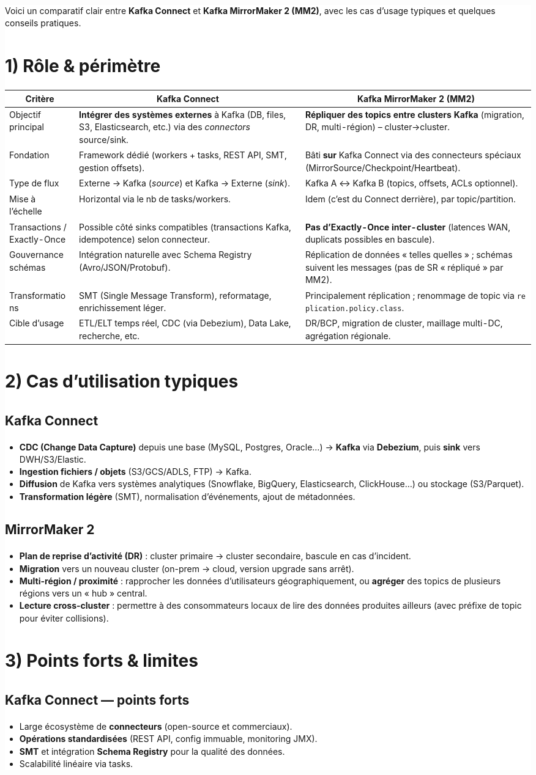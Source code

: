 Voici un comparatif clair entre **Kafka Connect** et **Kafka MirrorMaker 2 (MM2)**, avec les cas d’usage typiques et quelques conseils pratiques.

# 1) Rôle & périmètre

| Critère | **Kafka Connect** | **Kafka MirrorMaker 2 (MM2)** |
|---|---|---|
| Objectif principal | **Intégrer des systèmes externes** à Kafka (DB, files, S3, Elasticsearch, etc.) via des *connectors* source/sink. | **Répliquer des topics entre clusters Kafka** (migration, DR, multi-région) – cluster→cluster. |
| Fondation | Framework dédié (workers + tasks, REST API, SMT, gestion offsets). | Bâti **sur** Kafka Connect via des connecteurs spéciaux (MirrorSource/Checkpoint/Heartbeat). |
| Type de flux | Externe → Kafka (*source*) et Kafka → Externe (*sink*). | Kafka A ↔ Kafka B (topics, offsets, ACLs optionnel). |
| Mise à l’échelle | Horizontal via le nb de tasks/workers. | Idem (c’est du Connect derrière), par topic/partition. |
| Transactions / Exactly-Once | Possible côté sinks compatibles (transactions Kafka, idempotence) selon connecteur. | **Pas d’Exactly-Once inter-cluster** (latences WAN, duplicats possibles en bascule). |
| Gouvernance schémas | Intégration naturelle avec Schema Registry (Avro/JSON/Protobuf). | Réplication de données « telles quelles » ; schémas suivent les messages (pas de SR « répliqué » par MM2). |
| Transformations | SMT (Single Message Transform), reformatage, enrichissement léger. | Principalement réplication ; renommage de topic via `replication.policy.class`. |
| Cible d’usage | ETL/ELT temps réel, CDC (via Debezium), Data Lake, recherche, etc. | DR/BCP, migration de cluster, maillage multi-DC, agrégation régionale. |

# 2) Cas d’utilisation typiques

## Kafka Connect
- **CDC (Change Data Capture)** depuis une base (MySQL, Postgres, Oracle…) → **Kafka** via **Debezium**, puis **sink** vers DWH/S3/Elastic.
- **Ingestion fichiers / objets** (S3/GCS/ADLS, FTP) → Kafka.
- **Diffusion** de Kafka vers systèmes analytiques (Snowflake, BigQuery, Elasticsearch, ClickHouse…) ou stockage (S3/Parquet).
- **Transformation légère** (SMT), normalisation d’événements, ajout de métadonnées.

## MirrorMaker 2
- **Plan de reprise d’activité (DR)** : cluster primaire → cluster secondaire, bascule en cas d’incident.
- **Migration** vers un nouveau cluster (on-prem → cloud, version upgrade sans arrêt).
- **Multi-région / proximité** : rapprocher les données d’utilisateurs géographiquement, ou **agréger** des topics de plusieurs régions vers un « hub » central.
- **Lecture cross-cluster** : permettre à des consommateurs locaux de lire des données produites ailleurs (avec préfixe de topic pour éviter collisions).

# 3) Points forts & limites

## Kafka Connect — points forts
- Large écosystème de **connecteurs** (open-source et commerciaux).
- **Opérations standardisées** (REST API, config immuable, monitoring JMX).
- **SMT** et intégration **Schema Registry** pour la qualité des données.
- Scalabilité linéaire via tasks.
